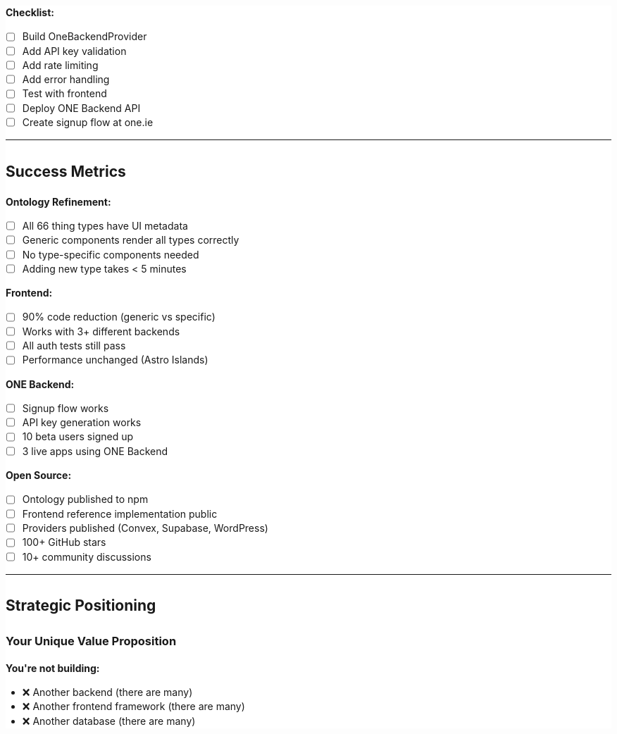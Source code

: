 **Checklist:**

- [ ] Build OneBackendProvider
- [ ] Add API key validation
- [ ] Add rate limiting
- [ ] Add error handling
- [ ] Test with frontend
- [ ] Deploy ONE Backend API
- [ ] Create signup flow at one.ie

---

## Success Metrics

**Ontology Refinement:**

- [ ] All 66 thing types have UI metadata
- [ ] Generic components render all types correctly
- [ ] No type-specific components needed
- [ ] Adding new type takes < 5 minutes

**Frontend:**

- [ ] 90% code reduction (generic vs specific)
- [ ] Works with 3+ different backends
- [ ] All auth tests still pass
- [ ] Performance unchanged (Astro Islands)

**ONE Backend:**

- [ ] Signup flow works
- [ ] API key generation works
- [ ] 10 beta users signed up
- [ ] 3 live apps using ONE Backend

**Open Source:**

- [ ] Ontology published to npm
- [ ] Frontend reference implementation public
- [ ] Providers published (Convex, Supabase, WordPress)
- [ ] 100+ GitHub stars
- [ ] 10+ community discussions

---

## Strategic Positioning

### Your Unique Value Proposition

**You're not building:**

- ❌ Another backend (there are many)
- ❌ Another frontend framework (there are many)
- ❌ Another database (there are many)

